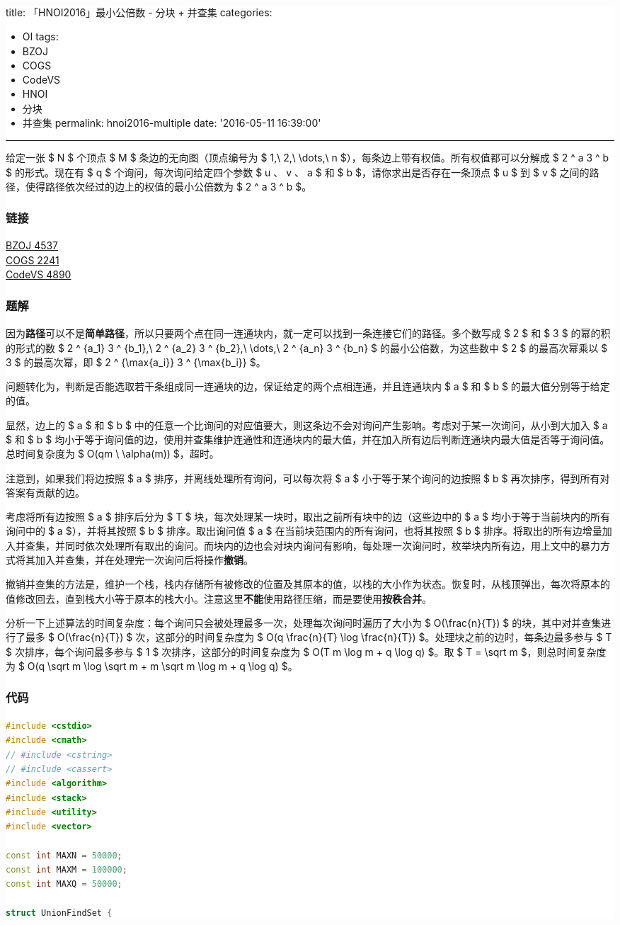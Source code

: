 title: 「HNOI2016」最小公倍数 - 分块 + 并查集
categories:
  - OI
tags:
  - BZOJ
  - COGS
  - CodeVS
  - HNOI
  - 分块
  - 并查集
permalink: hnoi2016-multiple
date: '2016-05-11 16:39:00'
---

给定一张 $ N $ 个顶点 $ M $ 条边的无向图（顶点编号为 $ 1,\ 2,\ \dots,\ n $），每条边上带有权值。所有权值都可以分解成 $ 2 ^ a 3 ^ b $ 的形式。现在有 $ q $ 个询问，每次询问给定四个参数 $ u $、$ v $、$ a $ 和 $ b $，请你求出是否存在一条顶点 $ u $ 到 $ v $ 之间的路径，使得路径依次经过的边上的权值的最小公倍数为 $ 2 ^ a 3 ^ b $。



### 链接

[BZOJ 4537](http://www.lydsy.com/JudgeOnline/problem.php?id=4537)  
[COGS 2241](http://cogs.top/cogs/problem/problem.php?pid=2241)  
[CodeVS 4890](http://codevs.cn/problem/4890/)

### 题解

因为**路径**可以不是**简单路径**，所以只要两个点在同一连通块内，就一定可以找到一条连接它们的路径。多个数写成 $ 2 $ 和 $ 3 $ 的幂的积的形式的数 $ 2 ^ {a_1} 3 ^ {b_1},\ 2 ^ {a_2} 3 ^ {b_2},\ \dots,\ 2 ^ {a_n} 3 ^ {b_n} $ 的最小公倍数，为这些数中 $ 2 $ 的最高次幂乘以 $ 3 $ 的最高次幂，即 $ 2 ^ {\max\{a_i\}} 3 ^ {\max\{b_i\}} $。

问题转化为，判断是否能选取若干条组成同一连通块的边，保证给定的两个点相连通，并且连通块内 $ a $ 和 $ b $ 的最大值分别等于给定的值。

显然，边上的 $ a $ 和 $ b $ 中的任意一个比询问的对应值要大，则这条边不会对询问产生影响。考虑对于某一次询问，从小到大加入 $ a $ 和 $ b $ 均小于等于询问值的边，使用并查集维护连通性和连通块内的最大值，并在加入所有边后判断连通块内最大值是否等于询问值。总时间复杂度为 $ O(qm \ \alpha(m)) $，超时。

注意到，如果我们将边按照 $ a $ 排序，并离线处理所有询问，可以每次将 $ a $ 小于等于某个询问的边按照 $ b $ 再次排序，得到所有对答案有贡献的边。

考虑将所有边按照 $ a $ 排序后分为 $ T $ 块，每次处理某一块时，取出之前所有块中的边（这些边中的 $ a $ 均小于等于当前块内的所有询问中的 $ a $），并将其按照 $ b $ 排序。取出询问值 $ a $ 在当前块范围内的所有询问，也将其按照 $ b $ 排序。将取出的所有边增量加入并查集，并同时依次处理所有取出的询问。而块内的边也会对块内询问有影响，每处理一次询问时，枚举块内所有边，用上文中的暴力方式将其加入并查集，并在处理完一次询问后将操作**撤销**。

撤销并查集的方法是，维护一个栈，栈内存储所有被修改的位置及其原本的值，以栈的大小作为状态。恢复时，从栈顶弹出，每次将原本的值修改回去，直到栈大小等于原本的栈大小。注意这里**不能**使用路径压缩，而是要使用**按秩合并**。

分析一下上述算法的时间复杂度：每个询问只会被处理最多一次，处理每次询问时遍历了大小为 $ O(\frac{n}{T}) $ 的块，其中对并查集进行了最多 $ O(\frac{n}{T}) $ 次，这部分的时间复杂度为 $ O(q \frac{n}{T} \log \frac{n}{T}) $。处理块之前的边时，每条边最多参与 $ T $ 次排序，每个询问最多参与 $ 1 $ 次排序，这部分的时间复杂度为 $ O(T m \log m + q \log q) $。取 $ T = \sqrt m $，则总时间复杂度为 $ O(q \sqrt m \log \sqrt m + m \sqrt m \log m + q \log q) $。

### 代码

```cpp
#include <cstdio>
#include <cmath>
// #include <cstring>
// #include <cassert>
#include <algorithm>
#include <stack>
#include <utility>
#include <vector>

const int MAXN = 50000;
const int MAXM = 100000;
const int MAXQ = 50000;

struct UnionFindSet {
```
